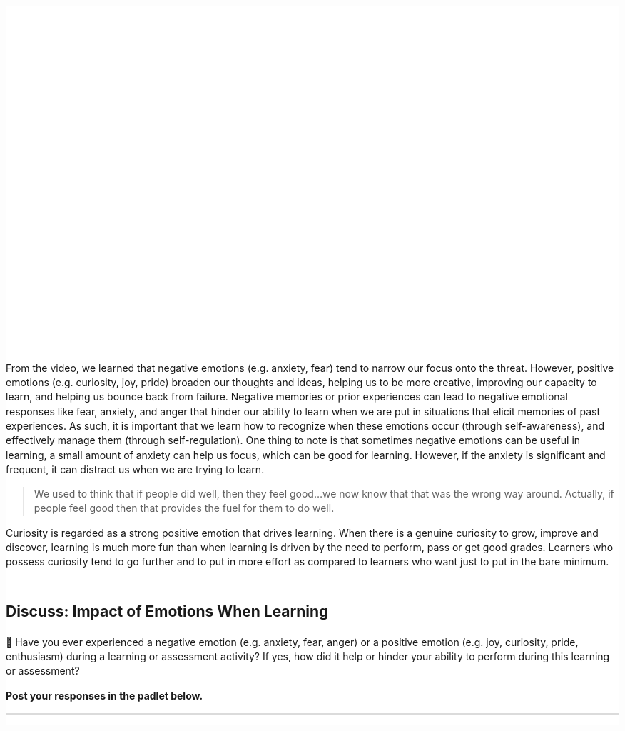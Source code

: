 </aside>

<div style="position: relative; padding-bottom: 56.25%; height: 0;"><iframe src="https://www.youtube.com/embed/EW7FBndUPe8" title="YouTube video player" frameborder="0" allow="accelerometer; autoplay; clipboard-write; encrypted-media; gyroscope; picture-in-picture" allowfullscreen style="position: absolute; top: 0; left: 0; width: 100%; height: 100%;"></iframe></div>

From the video, we learned that negative emotions (e.g. anxiety, fear) tend to narrow our focus onto the threat. However, positive emotions (e.g. curiosity, joy, pride) broaden our thoughts and ideas, helping us to be more creative, improving our capacity to learn, and helping us bounce back from failure. Negative memories or prior experiences can lead to negative emotional responses like fear, anxiety, and anger that hinder our ability to learn when we are put in situations that elicit memories of past experiences. As such, it is important that we learn how to recognize when these emotions occur (through self-awareness), and effectively manage them (through self-regulation).  One thing to note is that sometimes negative emotions can be useful in learning, a small amount of anxiety can help us focus, which can be good for learning. However, if the anxiety is significant and frequent, it can distract us when we are trying to learn.

> We used to think that if people did well, then they feel good…we now know that that was the wrong way around. Actually, if people feel good then that provides the fuel for them to do well.
> 

Curiosity is regarded as a strong positive emotion that drives learning. When there is a genuine curiosity to grow, improve and discover, learning is much more fun than when learning is driven by the need to perform, pass or get good grades. Learners who possess curiosity tend to go further and to put in more effort as compared to learners who want just to put in the bare minimum. 

---

## Discuss: Impact of Emotions When Learning

<aside>


💬 Have you ever experienced a negative emotion (e.g. anxiety, fear, anger) or a positive emotion (e.g. joy, curiosity, pride, enthusiasm) during a learning or assessment activity? If yes, how did it help or hinder your ability to perform during this learning or assessment? 

**Post your responses in the padlet below.**

</aside>

<div style="border:1px solid rgba(0,0,0,0.1);border-radius:2px;box-sizing:border-box;overflow:hidden;position:relative;width:100%;background:#F4F4F4"><iframe src="https://padlet.com/embed/24uts44cj09j4fod" frameborder="0" allow="camera;microphone;geolocation" style="width:100%;height:608px;display:block;padding:0;margin:0"></iframe></div>

---
